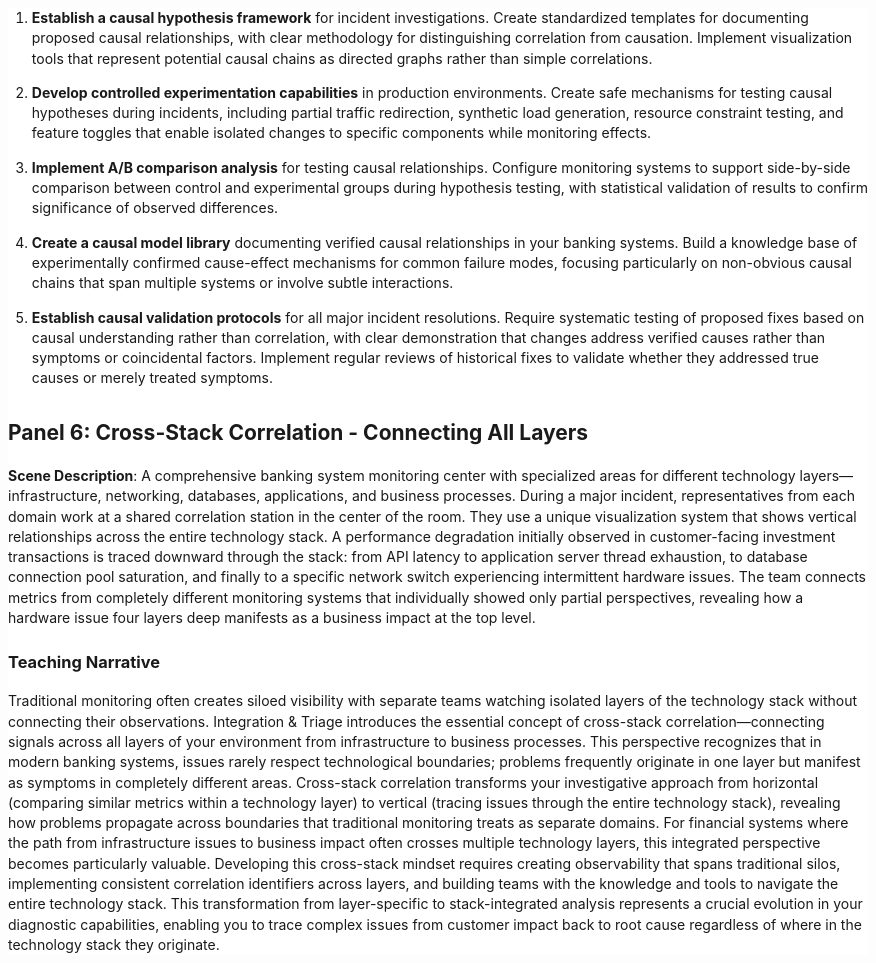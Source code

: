 1. **Establish a causal hypothesis framework** for incident investigations. Create standardized templates for documenting proposed causal relationships, with clear methodology for distinguishing correlation from causation. Implement visualization tools that represent potential causal chains as directed graphs rather than simple correlations.

2. **Develop controlled experimentation capabilities** in production environments. Create safe mechanisms for testing causal hypotheses during incidents, including partial traffic redirection, synthetic load generation, resource constraint testing, and feature toggles that enable isolated changes to specific components while monitoring effects.

3. **Implement A/B comparison analysis** for testing causal relationships. Configure monitoring systems to support side-by-side comparison between control and experimental groups during hypothesis testing, with statistical validation of results to confirm significance of observed differences.

4. **Create a causal model library** documenting verified causal relationships in your banking systems. Build a knowledge base of experimentally confirmed cause-effect mechanisms for common failure modes, focusing particularly on non-obvious causal chains that span multiple systems or involve subtle interactions.

5. **Establish causal validation protocols** for all major incident resolutions. Require systematic testing of proposed fixes based on causal understanding rather than correlation, with clear demonstration that changes address verified causes rather than symptoms or coincidental factors. Implement regular reviews of historical fixes to validate whether they addressed true causes or merely treated symptoms.

## Panel 6: Cross-Stack Correlation - Connecting All Layers

**Scene Description**: A comprehensive banking system monitoring center with specialized areas for different technology layers—infrastructure, networking, databases, applications, and business processes. During a major incident, representatives from each domain work at a shared correlation station in the center of the room. They use a unique visualization system that shows vertical relationships across the entire technology stack. A performance degradation initially observed in customer-facing investment transactions is traced downward through the stack: from API latency to application server thread exhaustion, to database connection pool saturation, and finally to a specific network switch experiencing intermittent hardware issues. The team connects metrics from completely different monitoring systems that individually showed only partial perspectives, revealing how a hardware issue four layers deep manifests as a business impact at the top level.

### Teaching Narrative

Traditional monitoring often creates siloed visibility with separate teams watching isolated layers of the technology stack without connecting their observations. Integration & Triage introduces the essential concept of cross-stack correlation—connecting signals across all layers of your environment from infrastructure to business processes. This perspective recognizes that in modern banking systems, issues rarely respect technological boundaries; problems frequently originate in one layer but manifest as symptoms in completely different areas. Cross-stack correlation transforms your investigative approach from horizontal (comparing similar metrics within a technology layer) to vertical (tracing issues through the entire technology stack), revealing how problems propagate across boundaries that traditional monitoring treats as separate domains. For financial systems where the path from infrastructure issues to business impact often crosses multiple technology layers, this integrated perspective becomes particularly valuable. Developing this cross-stack mindset requires creating observability that spans traditional silos, implementing consistent correlation identifiers across layers, and building teams with the knowledge and tools to navigate the entire technology stack. This transformation from layer-specific to stack-integrated analysis represents a crucial evolution in your diagnostic capabilities, enabling you to trace complex issues from customer impact back to root cause regardless of where in the technology stack they originate.
